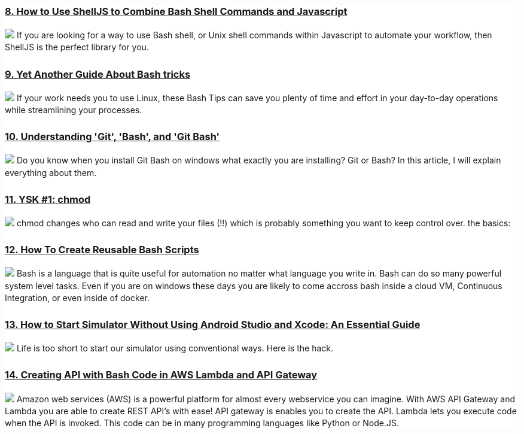 ### [8. How to Use ShellJS to Combine Bash Shell Commands and Javascript](https://hackernoon.com/how-to-use-shelljs-to-combine-bash-shell-commands-and-javascript)
![](https://cdn.hackernoon.com/images/cXpp036bo1MSgXnpMIZObzgyW3F2-ta136db.jpeg)
If you are looking for a way to use Bash shell, or Unix shell commands within Javascript to automate your workflow, then ShellJS is the perfect library for you.

### [9. Yet Another Guide About Bash tricks](https://hackernoon.com/yet-another-guide-about-bash-tricks)
![](https://cdn.hackernoon.com/images/qLR2YtmNmXZaUJh49E7BWmlwn0t1-fm8535pb.jpeg)
If your work needs you to use Linux, these Bash Tips can save you plenty of time and effort in your day-to-day operations while streamlining your processes. 

### [10. Understanding 'Git', 'Bash', and 'Git Bash'](https://hackernoon.com/understanding-git-bash-and-git-bash)
![](https://cdn.hackernoon.com/images/aX0f3qWtq8ekISsR1JAtVEyR6r12-wr0377s.jpeg)
Do you know when you install Git Bash on windows what exactly you are installing? Git or Bash?  In this article, I will explain everything about them.

### [11. YSK #1: chmod](https://hackernoon.com/ysk-1-chmod-h31a32t8)
![](https://images.unsplash.com/photo-1509384088852-1edd58d93617?ixlib=rb-1.2.1&q=80&fm=jpg&crop=entropy&cs=tinysrgb&w=1080&fit=max&ixid=eyJhcHBfaWQiOjEwMDk2Mn0)
chmod changes who can read and write your files (!!) which is probably something you want to keep control over. the basics:

### [12. How To Create Reusable Bash Scripts](https://hackernoon.com/how-to-create-reusable-bash-scripts-3b1e3ujr)
![](https://firebasestorage.googleapis.com/v0/b/hackernoon-app.appspot.com/o/images%2FOh0qPcUCWDZDffx1vc6Rym1PKMW2-s9m3uft.jpeg?alt=media&token=85592ac0-2112-46cc-905d-3987a5906b13)
Bash is a language that is quite useful for automation no matter what language you write in. Bash can do so many powerful system level tasks. Even if you are on windows these days you are likely to come accross bash inside a cloud VM, Continuous Integration, or even inside of docker.

### [13. How to Start Simulator Without Using Android Studio and Xcode: An Essential Guide](https://hackernoon.com/how-to-start-simulator-without-using-android-studio-and-xcode-an-essential-guide)
![](https://cdn.hackernoon.com/images/7aiOZEGF8UQGV5tL8ResAAiZgMi1-ug7a35zc.jpeg)
Life is too short to start our simulator using conventional ways. Here is the hack.

### [14. Creating API with Bash Code in AWS Lambda and API Gateway](https://hackernoon.com/creating-api-with-bash-code-in-aws-lambda-and-api-gateway-2v4n3yp4)
![](https://cdn.hackernoon.com/images/db8x3k5q.jpg)
Amazon web services (AWS) is a powerful platform for almost every webservice you can imagine. With AWS API Gateway and Lambda you are able to create REST API’s with ease! API gateway is enables you to create the API. Lambda lets you execute code when the API is invoked. This code can be in many programming languages like Python or Node.JS.
